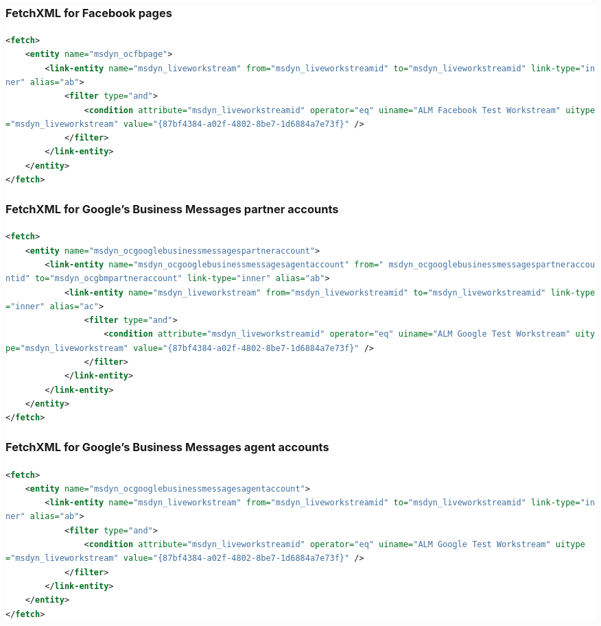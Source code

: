 ### FetchXML for Facebook pages<a name="FBPageAll"></a>

```XML
<fetch>
	<entity name="msdyn_ocfbpage">
		<link-entity name="msdyn_liveworkstream" from="msdyn_liveworkstreamid" to="msdyn_liveworkstreamid" link-type="inner" alias="ab">
			<filter type="and">
				<condition attribute="msdyn_liveworkstreamid" operator="eq" uiname="ALM Facebook Test Workstream" uitype="msdyn_liveworkstream" value="{87bf4384-a02f-4802-8be7-1d6884a7e73f}" />
			</filter>
		</link-entity>
	</entity>
</fetch>
```

### FetchXML for Google’s Business Messages partner accounts<a name="GBMPtAccAll"></a>

```XML
<fetch>
	<entity name="msdyn_ocgooglebusinessmessagespartneraccount">
		<link-entity name="msdyn_ocgooglebusinessmessagesagentaccount" from=" msdyn_ocgooglebusinessmessagespartneraccountid" to="msdyn_ocgbmpartneraccount" link-type="inner" alias="ab">
			<link-entity name="msdyn_liveworkstream" from="msdyn_liveworkstreamid" to="msdyn_liveworkstreamid" link-type="inner" alias="ac">
				<filter type="and">
					<condition attribute="msdyn_liveworkstreamid" operator="eq" uiname="ALM Google Test Workstream" uitype="msdyn_liveworkstream" value="{87bf4384-a02f-4802-8be7-1d6884a7e73f}" />
				</filter>
			</link-entity>
		</link-entity>
	</entity>
</fetch>
```

### FetchXML for Google’s Business Messages agent accounts<a name="GBMAgAccAll"></a>

```XML
<fetch>
	<entity name="msdyn_ocgooglebusinessmessagesagentaccount">
		<link-entity name="msdyn_liveworkstream" from="msdyn_liveworkstreamid" to="msdyn_liveworkstreamid" link-type="inner" alias="ab">
			<filter type="and">
				<condition attribute="msdyn_liveworkstreamid" operator="eq" uiname="ALM Google Test Workstream" uitype="msdyn_liveworkstream" value="{87bf4384-a02f-4802-8be7-1d6884a7e73f}" />
			</filter>
		</link-entity>
	</entity>
</fetch>
```
